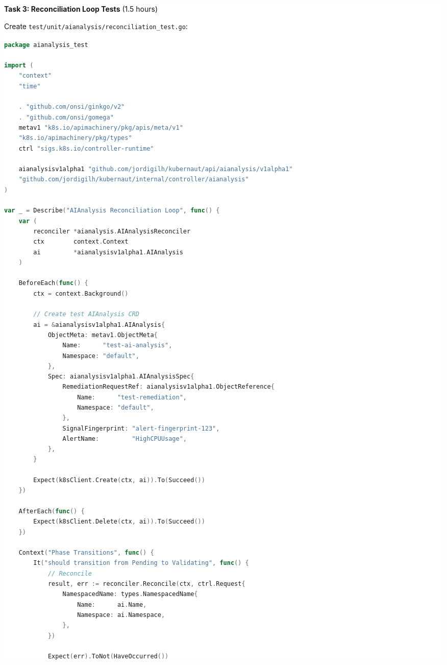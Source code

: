 **Task 3: Reconciliation Loop Tests** (1.5 hours)

Create `test/unit/aianalysis/reconciliation_test.go`:

```go
package aianalysis_test

import (
	"context"
	"time"

	. "github.com/onsi/ginkgo/v2"
	. "github.com/onsi/gomega"
	metav1 "k8s.io/apimachinery/pkg/apis/meta/v1"
	"k8s.io/apimachinery/pkg/types"
	ctrl "sigs.k8s.io/controller-runtime"

	aianalysisv1alpha1 "github.com/jordigilh/kubernaut/api/aianalysis/v1alpha1"
	"github.com/jordigilh/kubernaut/internal/controller/aianalysis"
)

var _ = Describe("AIAnalysis Reconciliation Loop", func() {
	var (
		reconciler *aianalysis.AIAnalysisReconciler
		ctx        context.Context
		ai         *aianalysisv1alpha1.AIAnalysis
	)

	BeforeEach(func() {
		ctx = context.Background()

		// Create test AIAnalysis CRD
		ai = &aianalysisv1alpha1.AIAnalysis{
			ObjectMeta: metav1.ObjectMeta{
				Name:      "test-ai-analysis",
				Namespace: "default",
			},
			Spec: aianalysisv1alpha1.AIAnalysisSpec{
				RemediationRequestRef: aianalysisv1alpha1.ObjectReference{
					Name:      "test-remediation",
					Namespace: "default",
				},
				SignalFingerprint: "alert-fingerprint-123",
				AlertName:         "HighCPUUsage",
			},
		}

		Expect(k8sClient.Create(ctx, ai)).To(Succeed())
	})

	AfterEach(func() {
		Expect(k8sClient.Delete(ctx, ai)).To(Succeed())
	})

	Context("Phase Transitions", func() {
		It("should transition from Pending to Validating", func() {
			// Reconcile
			result, err := reconciler.Reconcile(ctx, ctrl.Request{
				NamespacedName: types.NamespacedName{
					Name:      ai.Name,
					Namespace: ai.Namespace,
				},
			})

			Expect(err).ToNot(HaveOccurred())
```